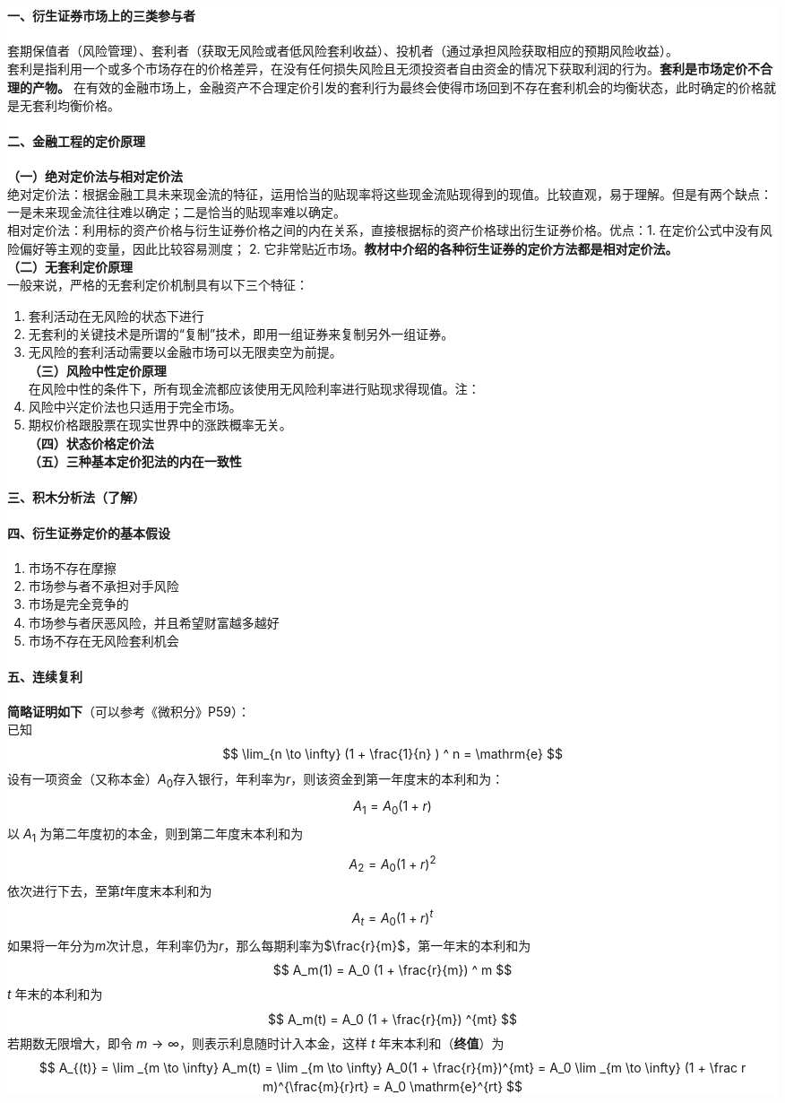 #### 一、衍生证券市场上的三类参与者
套期保值者（风险管理）、套利者（获取无风险或者低风险套利收益）、投机者（通过承担风险获取相应的预期风险收益）。   
套利是指利用一个或多个市场存在的价格差异，在没有任何损失风险且无须投资者自由资金的情况下获取利润的行为。**套利是市场定价不合理的产物。** 在有效的金融市场上，金融资产不合理定价引发的套利行为最终会使得市场回到不存在套利机会的均衡状态，此时确定的价格就是无套利均衡价格。  

#### 二、金融工程的定价原理
**（一）绝对定价法与相对定价法**  
绝对定价法：根据金融工具未来现金流的特征，运用恰当的贴现率将这些现金流贴现得到的现值。比较直观，易于理解。但是有两个缺点：一是未来现金流往往难以确定；二是恰当的贴现率难以确定。  
相对定价法：利用标的资产价格与衍生证券价格之间的内在关系，直接根据标的资产价格球出衍生证券价格。优点：1. 在定价公式中没有风险偏好等主观的变量，因此比较容易测度； 2. 它非常贴近市场。**教材中介绍的各种衍生证券的定价方法都是相对定价法。**  
**（二）无套利定价原理**  
一般来说，严格的无套利定价机制具有以下三个特征：  
1. 套利活动在无风险的状态下进行  
2. 无套利的关键技术是所谓的“复制”技术，即用一组证券来复制另外一组证券。  
3. 无风险的套利活动需要以金融市场可以无限卖空为前提。  
**（三）风险中性定价原理**  
在风险中性的条件下，所有现金流都应该使用无风险利率进行贴现求得现值。注：  
1. 风险中兴定价法也只适用于完全市场。  
2. 期权价格跟股票在现实世界中的涨跌概率无关。  
**（四）状态价格定价法**  
**（五）三种基本定价犯法的内在一致性**

#### 三、积木分析法（了解）

#### 四、衍生证券定价的基本假设

1. 市场不存在摩擦
2. 市场参与者不承担对手风险
3. 市场是完全竞争的
4. 市场参与者厌恶风险，并且希望财富越多越好
5. 市场不存在无风险套利机会

#### 五、连续复利
**简略证明如下**（可以参考《微积分》P59）：  
已知  
$$
\lim_{n \to \infty} (1 + \frac{1}{n} ) ^ n = \mathrm{e}
$$
设有一项资金（又称本金）$A_0$存入银行，年利率为$r$，则该资金到第一年度末的本利和为：  
$$
A_1 = A_0(1 + r)
$$
以 $A_1$ 为第二年度初的本金，则到第二年度末本利和为  
$$
A_2 = A_0(1 + r) ^ 2
$$
依次进行下去，至第$t$年度末本利和为  
$$
A_t = A_0(1 + r)^t
$$
如果将一年分为$m$次计息，年利率仍为$r$，那么每期利率为$\frac{r}{m}$，第一年末的本利和为  
$$
A_m(1) = A_0 (1 + \frac{r}{m}) ^ m
$$
$t$ 年末的本利和为
$$
A_m(t) = A_0 (1 + \frac{r}{m}) ^{mt}
$$
若期数无限增大，即令 $m \to \infty$，则表示利息随时计入本金，这样 $t$ 年末本利和（**终值**）为  
$$
A_{(t)} = \lim _{m \to \infty} A_m(t) = \lim _{m \to \infty} A_0(1 + \frac{r}{m})^{mt} = A_0 \lim _{m \to \infty} (1 + \frac r m)^{\frac{m}{r}rt} = A_0 \mathrm{e}^{rt}
$$

